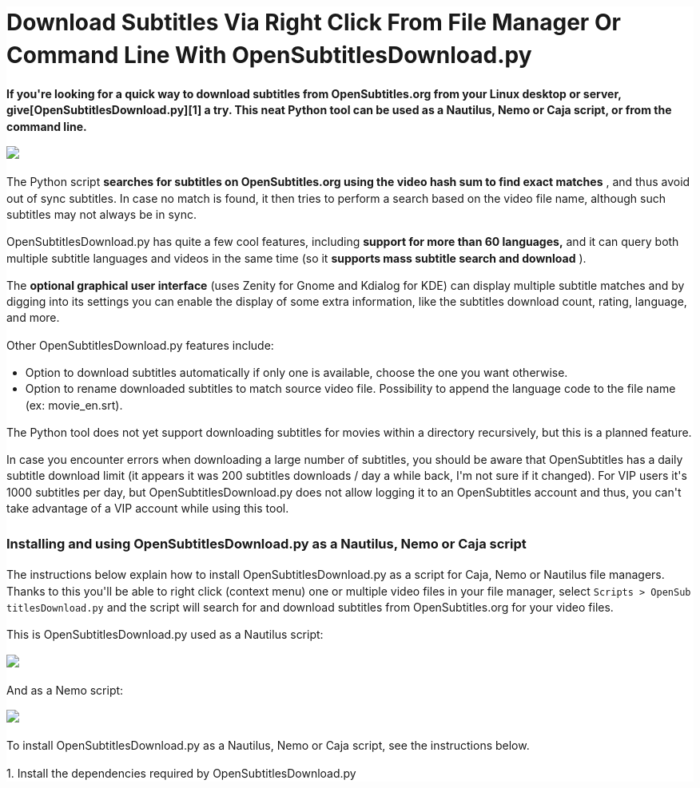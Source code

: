 Download Subtitles Via Right Click From File Manager Or Command Line With OpenSubtitlesDownload.py
======
**If you're looking for a quick way to download subtitles from OpenSubtitles.org from your Linux desktop or server, give[OpenSubtitlesDownload.py][1] a try. This neat Python tool can be used as a Nautilus, Nemo or Caja script, or from the command line.**

![](https://4.bp.blogspot.com/-Aq1A6erIWMI/W1sMHL89yTI/AAAAAAAABPg/LOs17N9XfUwftE9Mj_up48v8fcC9cb3EgCLcBGAs/s1600/opensubtitles-downloader-found.png)

The Python script **searches for subtitles on OpenSubtitles.org using the video hash sum to find exact matches** , and thus avoid out of sync subtitles. In case no match is found, it then tries to perform a search based on the video file name, although such subtitles may not always be in sync.

OpenSubtitlesDownload.py has quite a few cool features, including **support for more than 60 languages,** and it can query both multiple subtitle languages and videos in the same time (so it **supports mass subtitle search and download** ).

The **optional graphical user interface** (uses Zenity for Gnome and Kdialog for KDE) can display multiple subtitle matches and by digging into its settings you can enable the display of some extra information, like the subtitles download count, rating, language, and more.

Other OpenSubtitlesDownload.py features include:

  * Option to download subtitles automatically if only one is available, choose the one you want otherwise.
  * Option to rename downloaded subtitles to match source video file. Possibility to append the language code to the file name (ex: movie_en.srt).



The Python tool does not yet support downloading subtitles for movies within a directory recursively, but this is a planned feature.

In case you encounter errors when downloading a large number of subtitles, you should be aware that OpenSubtitles has a daily subtitle download limit (it appears it was 200 subtitles downloads / day a while back, I'm not sure if it changed). For VIP users it's 1000 subtitles per day, but OpenSubtitlesDownload.py does not allow logging it to an OpenSubtitles account and thus, you can't take advantage of a VIP account while using this tool.

### Installing and using OpenSubtitlesDownload.py as a Nautilus, Nemo or Caja script

The instructions below explain how to install OpenSubtitlesDownload.py as a script for Caja, Nemo or Nautilus file managers. Thanks to this you'll be able to right click (context menu) one or multiple video files in your file manager, select `Scripts > OpenSubtitlesDownload.py` and the script will search for and download subtitles from OpenSubtitles.org for your video files.

This is OpenSubtitlesDownload.py used as a Nautilus script:

![](https://3.bp.blogspot.com/-9w0n1TW_s9w/W1sNZWPhSoI/AAAAAAAABPs/kMn3aO-ZQqE9FZIxRe9z9XXoBXXMdx8_wCLcBGAs/s1600/opensubtitles-downloader-nautilus.png)

And as a Nemo script:

![](https://1.bp.blogspot.com/-DXyjV9Jvbvw/W1sNe_Jn8GI/AAAAAAAABPw/LdPJtKdcUCUMyF6_ihurIUM6wdHraB4ywCLcBGAs/s1600/opensubtitles-downloader-nemo.png)

To install OpenSubtitlesDownload.py as a Nautilus, Nemo or Caja script, see the instructions below.

1\. Install the dependencies required by OpenSubtitlesDownload.py
